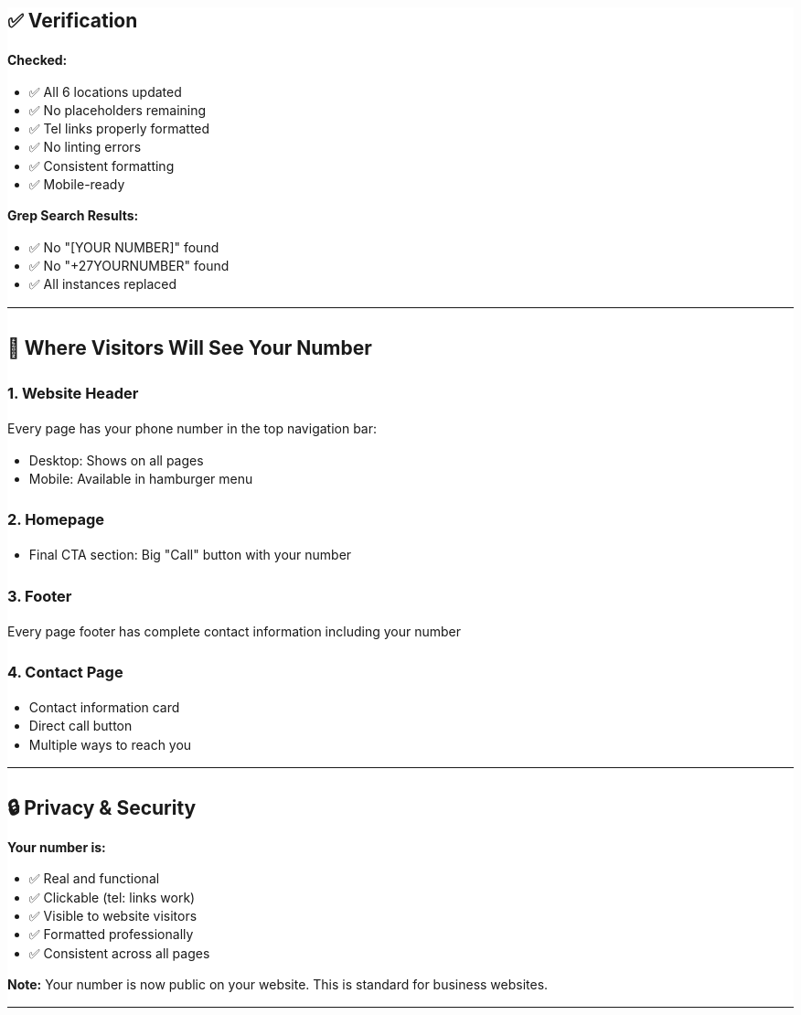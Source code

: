 
## ✅ Verification

**Checked:**
- ✅ All 6 locations updated
- ✅ No placeholders remaining
- ✅ Tel links properly formatted
- ✅ No linting errors
- ✅ Consistent formatting
- ✅ Mobile-ready

**Grep Search Results:**
- ✅ No "[YOUR NUMBER]" found
- ✅ No "+27YOURNUMBER" found
- ✅ All instances replaced

---

## 📱 Where Visitors Will See Your Number

### **1. Website Header**
Every page has your phone number in the top navigation bar:
- Desktop: Shows on all pages
- Mobile: Available in hamburger menu

### **2. Homepage**
- Final CTA section: Big "Call" button with your number

### **3. Footer**
Every page footer has complete contact information including your number

### **4. Contact Page**
- Contact information card
- Direct call button
- Multiple ways to reach you

---

## 🔒 Privacy & Security

**Your number is:**
- ✅ Real and functional
- ✅ Clickable (tel: links work)
- ✅ Visible to website visitors
- ✅ Formatted professionally
- ✅ Consistent across all pages

**Note:** Your number is now public on your website. This is standard for business websites.

---
